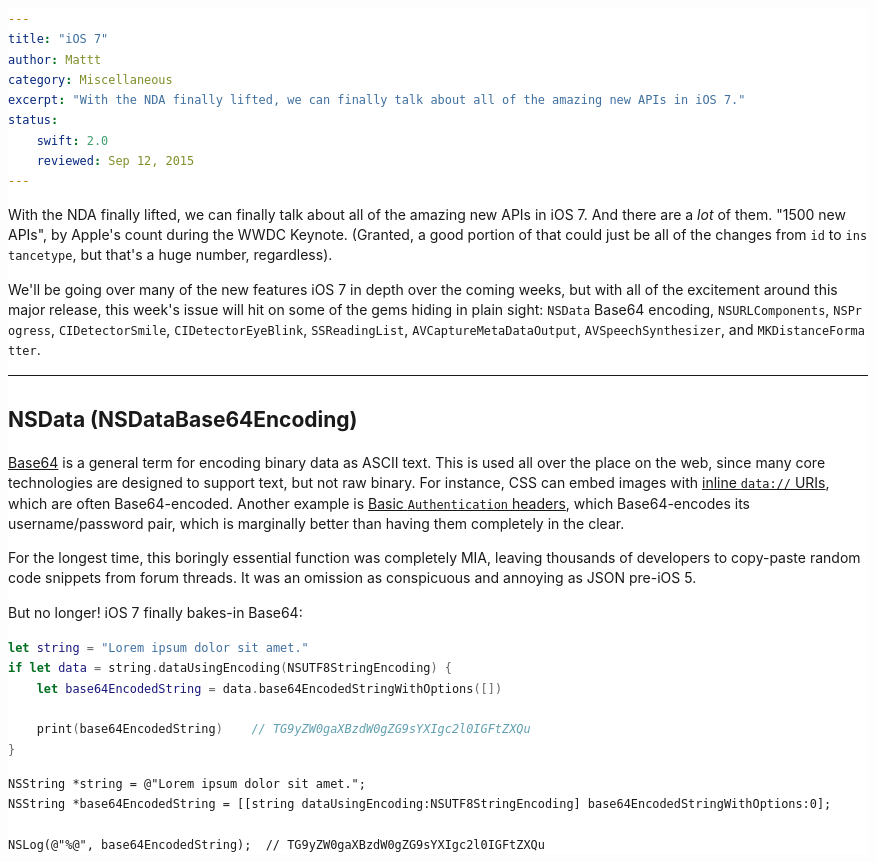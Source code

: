```yaml
---
title: "iOS 7"
author: Mattt
category: Miscellaneous
excerpt: "With the NDA finally lifted, we can finally talk about all of the amazing new APIs in iOS 7."
status:
    swift: 2.0
    reviewed: Sep 12, 2015
---
```


With the NDA finally lifted, we can finally talk about all of the amazing new APIs in iOS 7. And there are a _lot_ of them. "1500 new APIs", by Apple's count during the WWDC Keynote. (Granted, a good portion of that could just be all of the changes from `id` to `instancetype`, but that's a huge number, regardless).

We'll be going over many of the new features iOS 7 in depth over the coming weeks, but with all of the excitement around this major release, this week's issue will hit on some of the gems hiding in plain sight: `NSData` Base64 encoding, `NSURLComponents`, `NSProgress`, `CIDetectorSmile`, `CIDetectorEyeBlink`, `SSReadingList`, `AVCaptureMetaDataOutput`, `AVSpeechSynthesizer`, and `MKDistanceFormatter`.

---

## NSData (NSDataBase64Encoding)

[Base64](https://en.wikipedia.org/wiki/Base64) is a general term for encoding binary data as ASCII text. This is used all over the place on the web, since many core technologies are designed to support text, but not raw binary. For instance, CSS can embed images with [inline `data://` URIs](https://en.wikipedia.org/wiki/Data_URI_scheme), which are often Base64-encoded. Another example is [Basic `Authentication` headers](https://en.wikipedia.org/wiki/Basic_access_authentication), which Base64-encodes its username/password pair, which is marginally better than having them completely in the clear.

For the longest time, this boringly essential function was completely MIA, leaving thousands of developers to copy-paste random code snippets from forum threads. It was an omission as conspicuous and annoying as JSON pre-iOS 5.

But no longer! iOS 7 finally bakes-in Base64:

```swift
let string = "Lorem ipsum dolor sit amet."
if let data = string.dataUsingEncoding(NSUTF8StringEncoding) {
    let base64EncodedString = data.base64EncodedStringWithOptions([])

    print(base64EncodedString)    // TG9yZW0gaXBzdW0gZG9sYXIgc2l0IGFtZXQu
}
```

```objc
NSString *string = @"Lorem ipsum dolor sit amet.";
NSString *base64EncodedString = [[string dataUsingEncoding:NSUTF8StringEncoding] base64EncodedStringWithOptions:0];

NSLog(@"%@", base64EncodedString);  // TG9yZW0gaXBzdW0gZG9sYXIgc2l0IGFtZXQu
```
